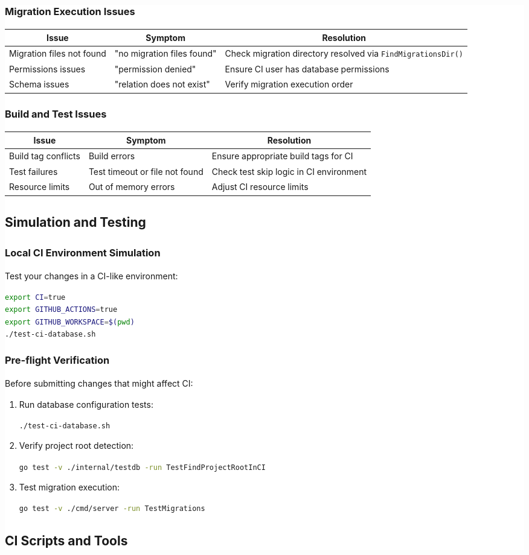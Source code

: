 ### Migration Execution Issues

| Issue | Symptom | Resolution |
|-------|---------|------------|
| Migration files not found | "no migration files found" | Check migration directory resolved via `FindMigrationsDir()` |
| Permissions issues | "permission denied" | Ensure CI user has database permissions |
| Schema issues | "relation does not exist" | Verify migration execution order |

### Build and Test Issues

| Issue | Symptom | Resolution |
|-------|---------|------------|
| Build tag conflicts | Build errors | Ensure appropriate build tags for CI |
| Test failures | Test timeout or file not found | Check test skip logic in CI environment |
| Resource limits | Out of memory errors | Adjust CI resource limits |

## Simulation and Testing

### Local CI Environment Simulation

Test your changes in a CI-like environment:

```bash
export CI=true
export GITHUB_ACTIONS=true
export GITHUB_WORKSPACE=$(pwd)
./test-ci-database.sh
```

### Pre-flight Verification

Before submitting changes that might affect CI:

1. Run database configuration tests:
   ```bash
   ./test-ci-database.sh
   ```

2. Verify project root detection:
   ```bash
   go test -v ./internal/testdb -run TestFindProjectRootInCI
   ```

3. Test migration execution:
   ```bash
   go test -v ./cmd/server -run TestMigrations
   ```

## CI Scripts and Tools
